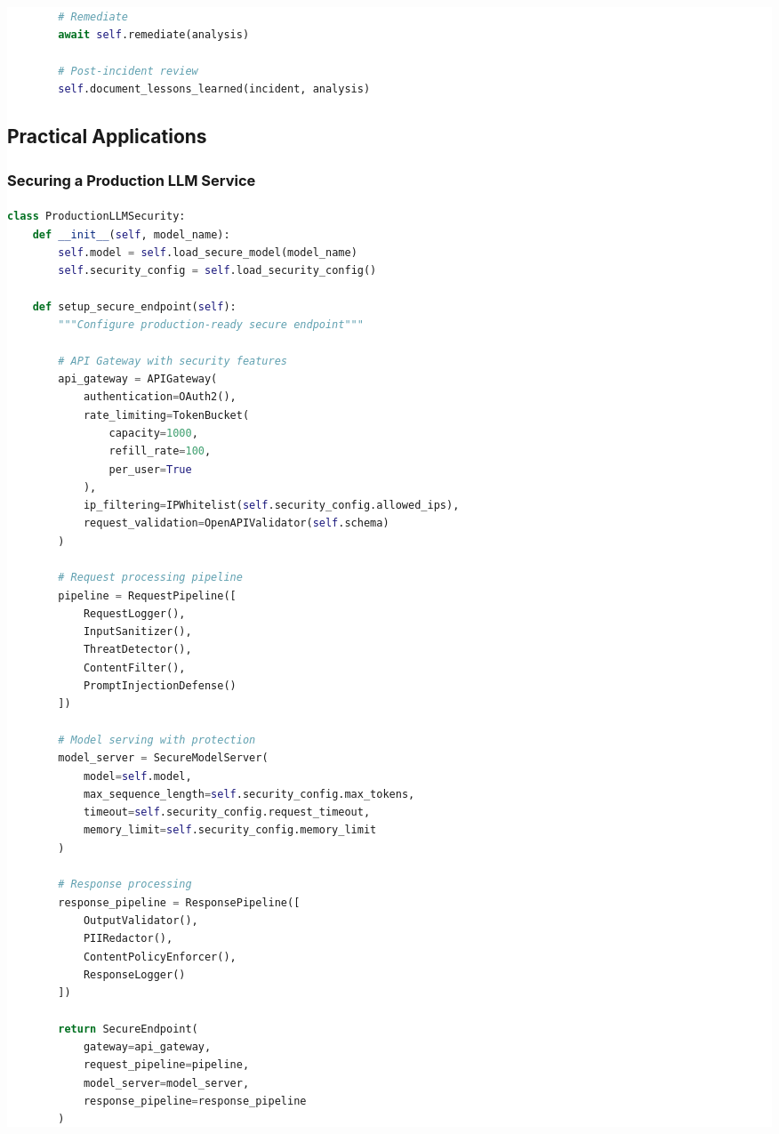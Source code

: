 ```python
        # Remediate
        await self.remediate(analysis)
        
        # Post-incident review
        self.document_lessons_learned(incident, analysis)
```

## Practical Applications

### Securing a Production LLM Service

```python
class ProductionLLMSecurity:
    def __init__(self, model_name):
        self.model = self.load_secure_model(model_name)
        self.security_config = self.load_security_config()
        
    def setup_secure_endpoint(self):
        """Configure production-ready secure endpoint"""
        
        # API Gateway with security features
        api_gateway = APIGateway(
            authentication=OAuth2(),
            rate_limiting=TokenBucket(
                capacity=1000,
                refill_rate=100,
                per_user=True
            ),
            ip_filtering=IPWhitelist(self.security_config.allowed_ips),
            request_validation=OpenAPIValidator(self.schema)
        )
        
        # Request processing pipeline
        pipeline = RequestPipeline([
            RequestLogger(),
            InputSanitizer(),
            ThreatDetector(),
            ContentFilter(),
            PromptInjectionDefense()
        ])
        
        # Model serving with protection
        model_server = SecureModelServer(
            model=self.model,
            max_sequence_length=self.security_config.max_tokens,
            timeout=self.security_config.request_timeout,
            memory_limit=self.security_config.memory_limit
        )
        
        # Response processing
        response_pipeline = ResponsePipeline([
            OutputValidator(),
            PIIRedactor(),
            ContentPolicyEnforcer(),
            ResponseLogger()
        ])
        
        return SecureEndpoint(
            gateway=api_gateway,
            request_pipeline=pipeline,
            model_server=model_server,
            response_pipeline=response_pipeline
        )
```